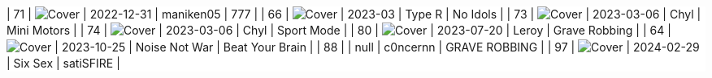| 71 | ![Cover](https://i.discogs.com/R8uUfHg3rZvWv183QddmIoE78APhyjs_7PaVfKOzXqM/rs:fit/g:sm/q:40/h:150/w:150/czM6Ly9kaXNjb2dz/LWRhdGFiYXNlLWlt/YWdlcy9SLTI2NDY2/NDU1LTE2NzkxODIx/OTctNjk5Ni5qcGVn.jpeg) | 2022-12-31 | maniken05 | 777 |
| 66 | ![Cover](https://i.discogs.com/Oi-aglL75nkwAGk5FyPg9ztngvxT2KpONsUz0cHFD_8/rs:fit/g:sm/q:40/h:150/w:150/czM6Ly9kaXNjb2dz/LWRhdGFiYXNlLWlt/YWdlcy9SLTI2NjQy/OTk5LTE2ODA1Njkx/NzQtNzgyMS5qcGVn.jpeg) | 2023-03 | Type R | No Idols |
| 73 | ![Cover](https://i.discogs.com/LkIsSExzjNSQGxzH_0jD2q-cu_WJspj0AiEszNJpMbA/rs:fit/g:sm/q:40/h:150/w:150/czM6Ly9kaXNjb2dz/LWRhdGFiYXNlLWlt/YWdlcy9SLTI2MzI3/NzUwLTE2NzgxMzI0/NjMtOTQ5Mi5qcGVn.jpeg) | 2023-03-06 | Chyl | Mini Motors |
| 74 | ![Cover](https://i.discogs.com/LkIsSExzjNSQGxzH_0jD2q-cu_WJspj0AiEszNJpMbA/rs:fit/g:sm/q:40/h:150/w:150/czM6Ly9kaXNjb2dz/LWRhdGFiYXNlLWlt/YWdlcy9SLTI2MzI3/NzUwLTE2NzgxMzI0/NjMtOTQ5Mi5qcGVn.jpeg) | 2023-03-06 | Chyl | Sport Mode |
| 80 | ![Cover](https://i.discogs.com/jRlf9WfKnSBQKwwR9udBr71l2xHqNjPsCy48zxUwheA/rs:fit/g:sm/q:40/h:150/w:150/czM6Ly9kaXNjb2dz/LWRhdGFiYXNlLWlt/YWdlcy9SLTk4OTEy/NDYtMTYwMjk2NzE5/Mi03ODI1LmpwZWc.jpeg) | 2023-07-20 | Leroy | Grave Robbing |
| 64 | ![Cover](https://i.discogs.com/oOr6mJ9FjfybU8cL9LBoQveZxkA3CP6J6Otnro744Os/rs:fit/g:sm/q:40/h:150/w:150/czM6Ly9kaXNjb2dz/LWRhdGFiYXNlLWlt/YWdlcy9SLTMyMDM1/ODY4LTE3MjkyNTMz/NzMtNjU4Mi5qcGVn.jpeg) | 2023-10-25 | Noise Not War | Beat Your Brain |
| 88 |  | null | c0ncernn | GRAVE ROBBING |
| 97 | ![Cover](https://i.discogs.com/ZiUpgxjqLUMYkF3mteaz4uzTsfI8ywvv6gT_rogBx3g/rs:fit/g:sm/q:40/h:150/w:150/czM6Ly9kaXNjb2dz/LWRhdGFiYXNlLWlt/YWdlcy9SLTI4MDg2/MTY2LTE2OTMwNzgy/NTctODQyMS5qcGVn.jpeg) | 2024-02-29 | Six Sex | satiSFIRE |